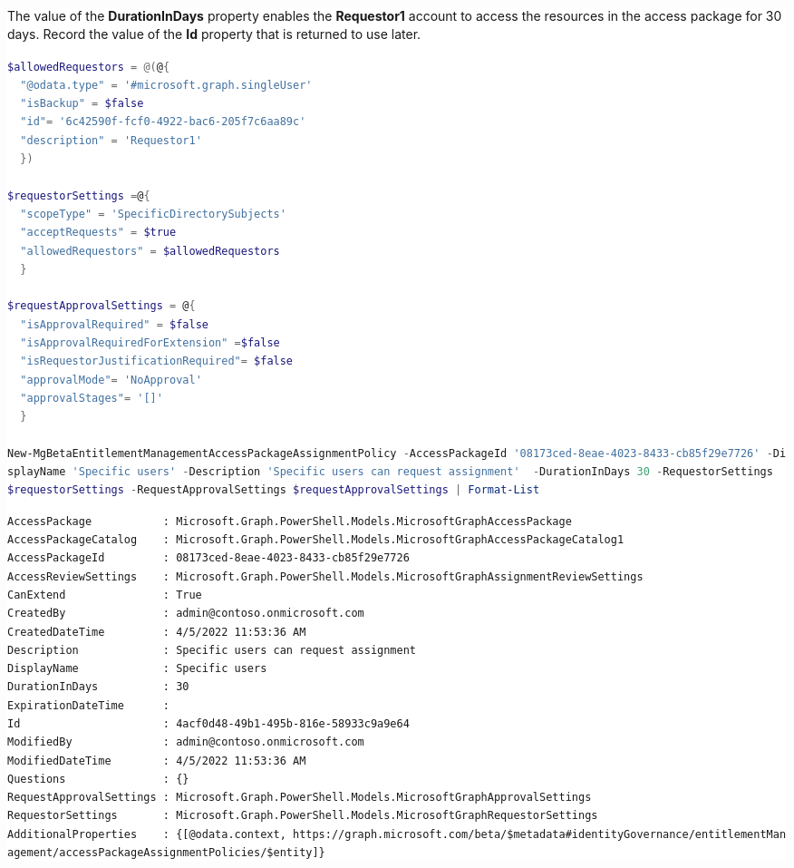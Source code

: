 The value of the **DurationInDays** property enables the **Requestor1** account to access the resources in the access package for 30 days. Record the value of the **Id** property that is returned to use later.

```powershell
$allowedRequestors = @(@{
  "@odata.type" = '#microsoft.graph.singleUser'
  "isBackup" = $false
  "id"= '6c42590f-fcf0-4922-bac6-205f7c6aa89c'
  "description" = 'Requestor1'
  })

$requestorSettings =@{
  "scopeType" = 'SpecificDirectorySubjects'
  "acceptRequests" = $true
  "allowedRequestors" = $allowedRequestors
  }

$requestApprovalSettings = @{
  "isApprovalRequired" = $false
  "isApprovalRequiredForExtension" =$false
  "isRequestorJustificationRequired"= $false
  "approvalMode"= 'NoApproval'
  "approvalStages"= '[]'
  }

New-MgBetaEntitlementManagementAccessPackageAssignmentPolicy -AccessPackageId '08173ced-8eae-4023-8433-cb85f29e7726' -DisplayName 'Specific users' -Description 'Specific users can request assignment'  -DurationInDays 30 -RequestorSettings $requestorSettings -RequestApprovalSettings $requestApprovalSettings | Format-List
```

```Output
AccessPackage           : Microsoft.Graph.PowerShell.Models.MicrosoftGraphAccessPackage
AccessPackageCatalog    : Microsoft.Graph.PowerShell.Models.MicrosoftGraphAccessPackageCatalog1
AccessPackageId         : 08173ced-8eae-4023-8433-cb85f29e7726
AccessReviewSettings    : Microsoft.Graph.PowerShell.Models.MicrosoftGraphAssignmentReviewSettings
CanExtend               : True
CreatedBy               : admin@contoso.onmicrosoft.com
CreatedDateTime         : 4/5/2022 11:53:36 AM
Description             : Specific users can request assignment
DisplayName             : Specific users
DurationInDays          : 30
ExpirationDateTime      :
Id                      : 4acf0d48-49b1-495b-816e-58933c9a9e64
ModifiedBy              : admin@contoso.onmicrosoft.com
ModifiedDateTime        : 4/5/2022 11:53:36 AM
Questions               : {}
RequestApprovalSettings : Microsoft.Graph.PowerShell.Models.MicrosoftGraphApprovalSettings
RequestorSettings       : Microsoft.Graph.PowerShell.Models.MicrosoftGraphRequestorSettings
AdditionalProperties    : {[@odata.context, https://graph.microsoft.com/beta/$metadata#identityGovernance/entitlementManagement/accessPackageAssignmentPolicies/$entity]}
```
